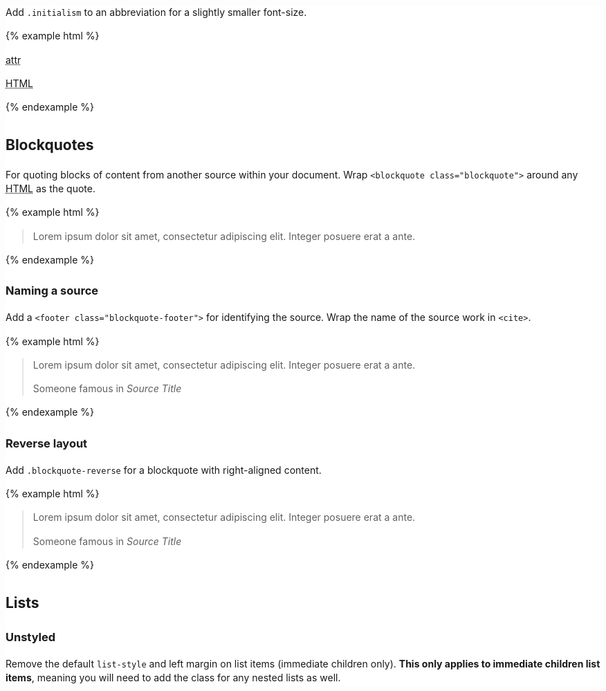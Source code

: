 Add `.initialism` to an abbreviation for a slightly smaller font-size.

{% example html %}
<p><abbr title="attribute">attr</abbr></p>
<p><abbr title="HyperText Markup Language" class="initialism">HTML</abbr></p>
{% endexample %}

## Blockquotes

For quoting blocks of content from another source within your document. Wrap `<blockquote class="blockquote">` around any <abbr title="HyperText Markup Language">HTML</abbr> as the quote.

{% example html %}
<blockquote class="blockquote">
  <p class="m-b-0">Lorem ipsum dolor sit amet, consectetur adipiscing elit. Integer posuere erat a ante.</p>
</blockquote>
{% endexample %}

### Naming a source

Add a `<footer class="blockquote-footer">` for identifying the source. Wrap the name of the source work in `<cite>`.

{% example html %}
<blockquote class="blockquote">
  <p class="m-b-0">Lorem ipsum dolor sit amet, consectetur adipiscing elit. Integer posuere erat a ante.</p>
  <footer class="blockquote-footer">Someone famous in <cite title="Source Title">Source Title</cite></footer>
</blockquote>
{% endexample %}

### Reverse layout

Add `.blockquote-reverse` for a blockquote with right-aligned content.

{% example html %}
<blockquote class="blockquote blockquote-reverse">
  <p class="m-b-0">Lorem ipsum dolor sit amet, consectetur adipiscing elit. Integer posuere erat a ante.</p>
  <footer class="blockquote-footer">Someone famous in <cite title="Source Title">Source Title</cite></footer>
</blockquote>
{% endexample %}

## Lists

### Unstyled

Remove the default `list-style` and left margin on list items (immediate children only). **This only applies to immediate children list items**, meaning you will need to add the class for any nested lists as well.
